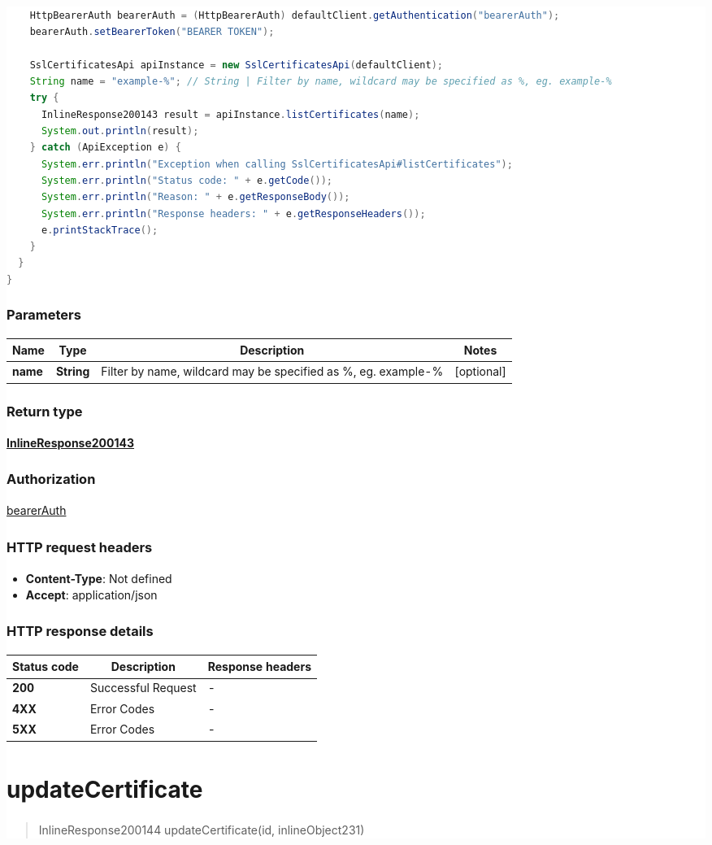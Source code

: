 ```java
    HttpBearerAuth bearerAuth = (HttpBearerAuth) defaultClient.getAuthentication("bearerAuth");
    bearerAuth.setBearerToken("BEARER TOKEN");

    SslCertificatesApi apiInstance = new SslCertificatesApi(defaultClient);
    String name = "example-%"; // String | Filter by name, wildcard may be specified as %, eg. example-%
    try {
      InlineResponse200143 result = apiInstance.listCertificates(name);
      System.out.println(result);
    } catch (ApiException e) {
      System.err.println("Exception when calling SslCertificatesApi#listCertificates");
      System.err.println("Status code: " + e.getCode());
      System.err.println("Reason: " + e.getResponseBody());
      System.err.println("Response headers: " + e.getResponseHeaders());
      e.printStackTrace();
    }
  }
}
```

### Parameters

Name | Type | Description  | Notes
------------- | ------------- | ------------- | -------------
 **name** | **String**| Filter by name, wildcard may be specified as %, eg. example-% | [optional]

### Return type

[**InlineResponse200143**](InlineResponse200143.md)

### Authorization

[bearerAuth](../README.md#bearerAuth)

### HTTP request headers

 - **Content-Type**: Not defined
 - **Accept**: application/json

### HTTP response details
| Status code | Description | Response headers |
|-------------|-------------|------------------|
**200** | Successful Request |  -  |
**4XX** | Error Codes |  -  |
**5XX** | Error Codes |  -  |

<a name="updateCertificate"></a>
# **updateCertificate**
> InlineResponse200144 updateCertificate(id, inlineObject231)
